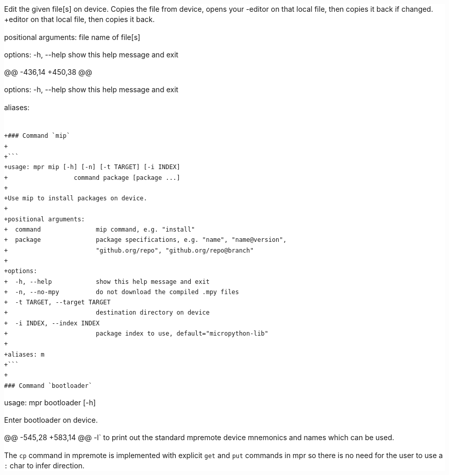  Edit the given file[s] on device. Copies the file from device, opens your
-editor on that local file, then copies it back if changed.
+editor on that local file, then copies it back.
 
 positional arguments:
   file        name of file[s]
 
 options:
   -h, --help  show this help message and exit
 
@@ -436,14 +450,38 @@
 
 options:
   -h, --help  show this help message and exit
 
 aliases: <none>
 ```
 
+### Command `mip`
+
+```
+usage: mpr mip [-h] [-n] [-t TARGET] [-i INDEX]
+                  command package [package ...]
+
+Use mip to install packages on device.
+
+positional arguments:
+  command               mip command, e.g. "install"
+  package               package specifications, e.g. "name", "name@version",
+                        "github.org/repo", "github.org/repo@branch"
+
+options:
+  -h, --help            show this help message and exit
+  -n, --no-mpy          do not download the compiled .mpy files
+  -t TARGET, --target TARGET
+                        destination directory on device
+  -i INDEX, --index INDEX
+                        package index to use, default="micropython-lib"
+
+aliases: m
+```
+
 ### Command `bootloader`
 
 ```
 usage: mpr bootloader [-h]
 
 Enter bootloader on device.
 
@@ -545,28 +583,14 @@
 -l` to print out the standard mpremote device mnemonics and names which
 can be used.
 
 The `cp` command in mpremote is implemented with explicit `get` and
 `put` commands in mpr so there is no need for the user to use a `:` char
 to infer direction.
 